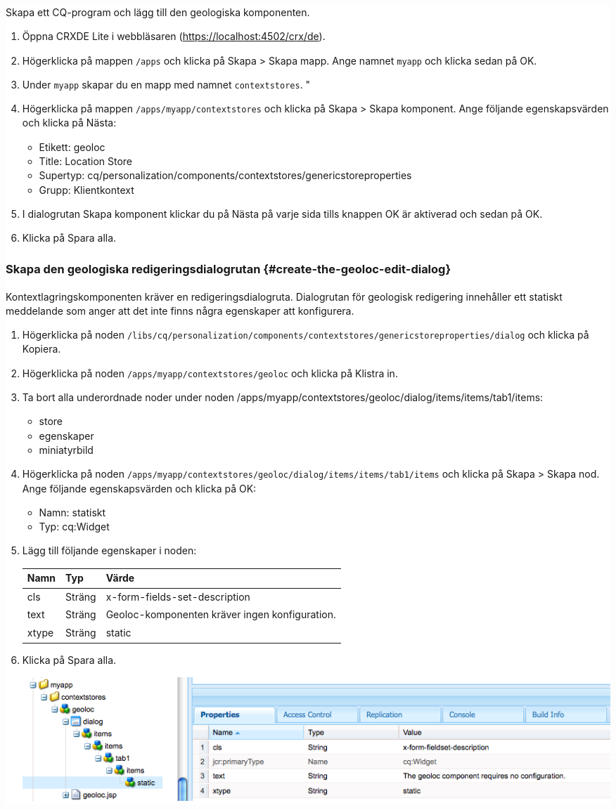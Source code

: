 Skapa ett CQ-program och lägg till den geologiska komponenten.

1. Öppna CRXDE Lite i webbläsaren ([https://localhost:4502/crx/de](https://localhost:4502/crx/de)).
1. Högerklicka på mappen `/apps` och klicka på Skapa > Skapa mapp. Ange namnet `myapp` och klicka sedan på OK.
1. Under `myapp` skapar du en mapp med namnet `contextstores`. &quot;
1. Högerklicka på mappen `/apps/myapp/contextstores` och klicka på Skapa > Skapa komponent. Ange följande egenskapsvärden och klicka på Nästa:

   * Etikett: geoloc
   * Title: Location Store
   * Supertyp: cq/personalization/components/contextstores/genericstoreproperties
   * Grupp: Klientkontext

1. I dialogrutan Skapa komponent klickar du på Nästa på varje sida tills knappen OK är aktiverad och sedan på OK.
1. Klicka på Spara alla.

### Skapa den geologiska redigeringsdialogrutan {#create-the-geoloc-edit-dialog}

Kontextlagringskomponenten kräver en redigeringsdialogruta. Dialogrutan för geologisk redigering innehåller ett statiskt meddelande som anger att det inte finns några egenskaper att konfigurera.

1. Högerklicka på noden `/libs/cq/personalization/components/contextstores/genericstoreproperties/dialog` och klicka på Kopiera.
1. Högerklicka på noden `/apps/myapp/contextstores/geoloc` och klicka på Klistra in.
1. Ta bort alla underordnade noder under noden /apps/myapp/contextstores/geoloc/dialog/items/items/tab1/items:

   * store
   * egenskaper
   * miniatyrbild

1. Högerklicka på noden `/apps/myapp/contextstores/geoloc/dialog/items/items/tab1/items` och klicka på Skapa > Skapa nod. Ange följande egenskapsvärden och klicka på OK:

   * Namn: statiskt
   * Typ: cq:Widget

1. Lägg till följande egenskaper i noden:

   | Namn | Typ | Värde |
   |---|---|---|
   | cls | Sträng | x-form-fields-set-description |
   | text | Sträng | Geoloc-komponenten kräver ingen konfiguration. |
   | xtype | Sträng | static |

1. Klicka på Spara alla.

   ![chlimage_1-5](assets/chlimage_1-5.png)

